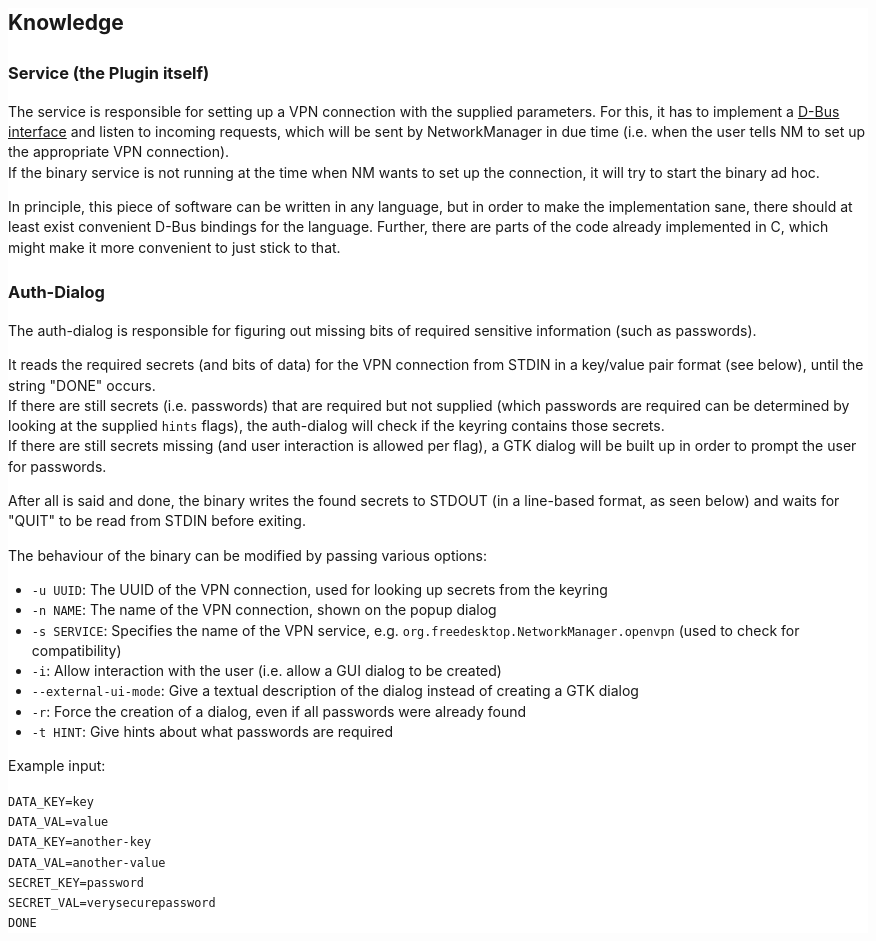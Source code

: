 

## Knowledge


### Service (the Plugin itself)

The service is responsible for setting up a VPN connection with the supplied parameters. For this, it has to implement a [D-Bus interface](https://developer.gnome.org/NetworkManager/stable/gdbus-org.freedesktop.NetworkManager.VPN.Plugin.html) and listen to incoming requests, which will be sent by NetworkManager in due time (i.e. when the user tells NM to set up the appropriate VPN connection).  
If the binary service is not running at the time when NM wants to set up the connection, it will try to start the binary ad hoc.

In principle, this piece of software can be written in any language, but in order to make the implementation sane, there should at least exist convenient D-Bus bindings for the language. Further, there are parts of the code already implemented in C, which might make it more convenient to just stick to that.


### Auth-Dialog

The auth-dialog is responsible for figuring out missing bits of required sensitive information (such as passwords).

It reads the required secrets (and bits of data) for the VPN connection from STDIN in a key/value pair format (see below), until the string "DONE" occurs.  
If there are still secrets (i.e. passwords) that are required but not supplied (which passwords are required can be determined by looking at the supplied `hints` flags), the auth-dialog will check if the keyring contains those secrets.  
If there are still secrets missing (and user interaction is allowed per flag), a GTK dialog will be built up in order to prompt the user for passwords.

After all is said and done, the binary writes the found secrets to STDOUT (in a line-based format, as seen below) and waits for "QUIT" to be read from STDIN before exiting.

The behaviour of the binary can be modified by passing various options:
* `-u UUID`: The UUID of the VPN connection, used for looking up secrets from the keyring
* `-n NAME`: The name of the VPN connection, shown on the popup dialog
* `-s SERVICE`: Specifies the name of the VPN service, e.g. `org.freedesktop.NetworkManager.openvpn` (used to check for compatibility)
* `-i`: Allow interaction with the user (i.e. allow a GUI dialog to be created)
* `--external-ui-mode`: Give a textual description of the dialog instead of creating a GTK dialog
* `-r`: Force the creation of a dialog, even if all passwords were already found
* `-t HINT`: Give hints about what passwords are required 

Example input:
~~~~
DATA_KEY=key
DATA_VAL=value
DATA_KEY=another-key
DATA_VAL=another-value
SECRET_KEY=password
SECRET_VAL=verysecurepassword
DONE
~~~~
